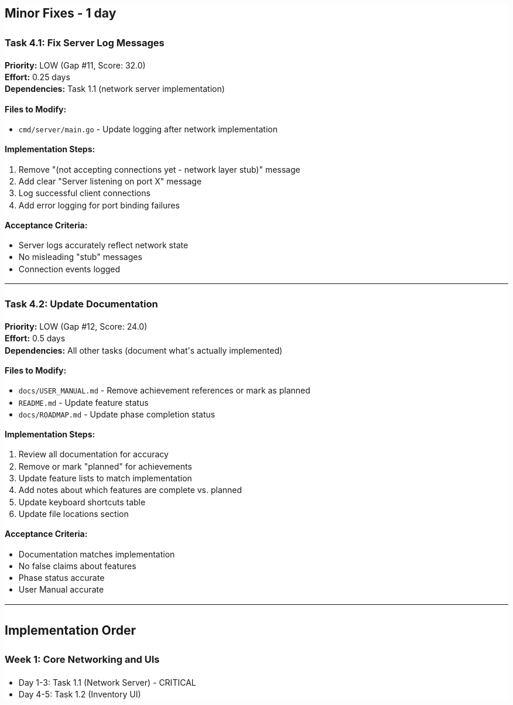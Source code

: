 
## Minor Fixes - 1 day

### Task 4.1: Fix Server Log Messages
**Priority:** LOW (Gap #11, Score: 32.0)  
**Effort:** 0.25 days  
**Dependencies:** Task 1.1 (network server implementation)

**Files to Modify:**
- `cmd/server/main.go` - Update logging after network implementation

**Implementation Steps:**
1. Remove "(not accepting connections yet - network layer stub)" message
2. Add clear "Server listening on port X" message
3. Log successful client connections
4. Add error logging for port binding failures

**Acceptance Criteria:**
- Server logs accurately reflect network state
- No misleading "stub" messages
- Connection events logged

---

### Task 4.2: Update Documentation
**Priority:** LOW (Gap #12, Score: 24.0)  
**Effort:** 0.5 days  
**Dependencies:** All other tasks (document what's actually implemented)

**Files to Modify:**
- `docs/USER_MANUAL.md` - Remove achievement references or mark as planned
- `README.md` - Update feature status
- `docs/ROADMAP.md` - Update phase completion status

**Implementation Steps:**
1. Review all documentation for accuracy
2. Remove or mark "planned" for achievements
3. Update feature lists to match implementation
4. Add notes about which features are complete vs. planned
5. Update keyboard shortcuts table
6. Update file locations section

**Acceptance Criteria:**
- Documentation matches implementation
- No false claims about features
- Phase status accurate
- User Manual accurate

---

## Implementation Order

### Week 1: Core Networking and UIs
- Day 1-3: Task 1.1 (Network Server) - CRITICAL
- Day 4-5: Task 1.2 (Inventory UI)
